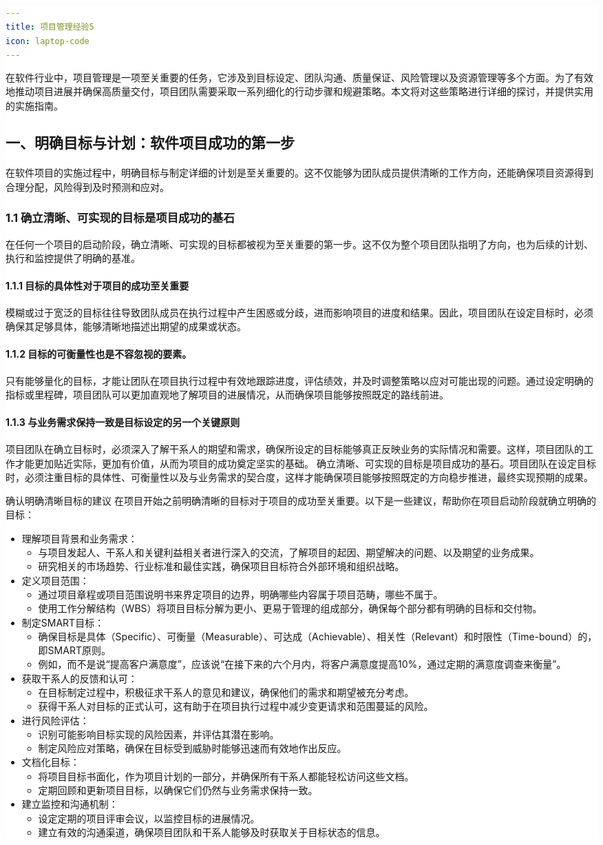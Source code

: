 ```yaml
---
title: 项目管理经验5
icon: laptop-code
---
```


在软件行业中，项目管理是一项至关重要的任务，它涉及到目标设定、团队沟通、质量保证、风险管理以及资源管理等多个方面。为了有效地推动项目进展并确保高质量交付，项目团队需要采取一系列细化的行动步骤和规避策略。本文将对这些策略进行详细的探讨，并提供实用的实施指南。

## 一、明确目标与计划：软件项目成功的第一步

在软件项目的实施过程中，明确目标与制定详细的计划是至关重要的。这不仅能够为团队成员提供清晰的工作方向，还能确保项目资源得到合理分配，风险得到及时预测和应对。

### 1.1 确立清晰、可实现的目标是项目成功的基石

在任何一个项目的启动阶段，确立清晰、可实现的目标都被视为至关重要的第一步。这不仅为整个项目团队指明了方向，也为后续的计划、执行和监控提供了明确的基准。

#### 1.1.1 目标的具体性对于项目的成功至关重要

模糊或过于宽泛的目标往往导致团队成员在执行过程中产生困惑或分歧，进而影响项目的进度和结果。因此，项目团队在设定目标时，必须确保其足够具体，能够清晰地描述出期望的成果或状态。

#### 1.1.2 目标的可衡量性也是不容忽视的要素。

只有能够量化的目标，才能让团队在项目执行过程中有效地跟踪进度，评估绩效，并及时调整策略以应对可能出现的问题。通过设定明确的指标或里程碑，项目团队可以更加直观地了解项目的进展情况，从而确保项目能够按照既定的路线前进。

#### 1.1.3 与业务需求保持一致是目标设定的另一个关键原则

项目团队在确立目标时，必须深入了解干系人的期望和需求，确保所设定的目标能够真正反映业务的实际情况和需要。这样，项目团队的工作才能更加贴近实际，更加有价值，从而为项目的成功奠定坚实的基础。 确立清晰、可实现的目标是项目成功的基石。项目团队在设定目标时，必须注重目标的具体性、可衡量性以及与业务需求的契合度，这样才能确保项目能够按照既定的方向稳步推进，最终实现预期的成果。

确认明确清晰目标的建议 在项目开始之前明确清晰的目标对于项目的成功至关重要。以下是一些建议，帮助你在项目启动阶段就确立明确的目标：

* 理解项目背景和业务需求：
  * 与项目发起人、干系人和关键利益相关者进行深入的交流，了解项目的起因、期望解决的问题、以及期望的业务成果。
  * 研究相关的市场趋势、行业标准和最佳实践，确保项目目标符合外部环境和组织战略。
* 定义项目范围：
  * 通过项目章程或项目范围说明书来界定项目的边界，明确哪些内容属于项目范畴，哪些不属于。
  * 使用工作分解结构（WBS）将项目目标分解为更小、更易于管理的组成部分，确保每个部分都有明确的目标和交付物。
* 制定SMART目标：
  * 确保目标是具体（Specific）、可衡量（Measurable）、可达成（Achievable）、相关性（Relevant）和时限性（Time-bound）的，即SMART原则。
  * 例如，而不是说“提高客户满意度”，应该说“在接下来的六个月内，将客户满意度提高10%，通过定期的满意度调查来衡量”。
* 获取干系人的反馈和认可：
  * 在目标制定过程中，积极征求干系人的意见和建议，确保他们的需求和期望被充分考虑。
  * 获得干系人对目标的正式认可，这有助于在项目执行过程中减少变更请求和范围蔓延的风险。
* 进行风险评估：
  * 识别可能影响目标实现的风险因素，并评估其潜在影响。
  * 制定风险应对策略，确保在目标受到威胁时能够迅速而有效地作出反应。
* 文档化目标：
  * 将项目目标书面化，作为项目计划的一部分，并确保所有干系人都能轻松访问这些文档。
  * 定期回顾和更新项目目标，以确保它们仍然与业务需求保持一致。
* 建立监控和沟通机制：
  * 设定定期的项目评审会议，以监控目标的进展情况。
  * 建立有效的沟通渠道，确保项目团队和干系人能够及时获取关于目标状态的信息。
